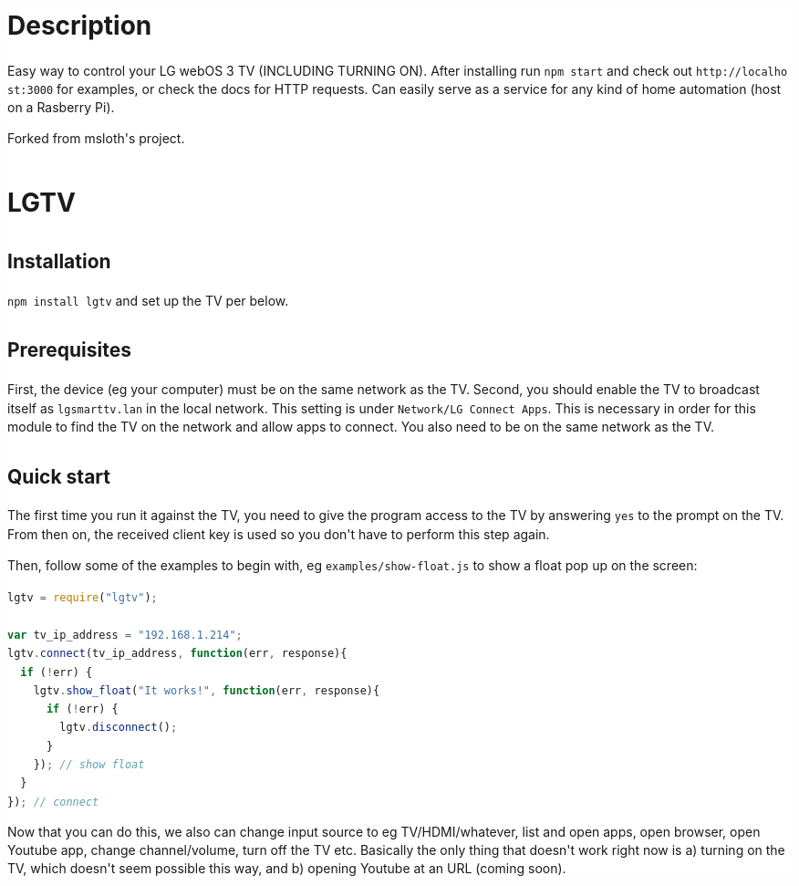 # Description
Easy way to control your LG webOS 3 TV (INCLUDING TURNING ON).
After installing run `npm start` and check out `http://localhost:3000` for examples, or check the docs for HTTP requests.
Can easily serve as a service for any kind of home automation (host on a Rasberry Pi).

Forked from msloth's project.

# LGTV

## Installation

`npm install lgtv` and set up the TV per below.

## Prerequisites

First, the device (eg your computer) must be on the same network as the TV. Second, you should enable the TV to broadcast itself as `lgsmarttv.lan` in the local network. This setting is under `Network/LG Connect Apps`. This is necessary in order for this module to find the TV on the network and allow apps to connect. You also need to be on the same network as the TV.

## Quick start

The first time you run it against the TV, you need to give the program access to the TV by answering `yes` to the prompt on the TV. From then on, the received client key is used so you don't have to perform this step again.

Then, follow some of the examples to begin with, eg `examples/show-float.js` to show a float pop up on the screen:

```js
lgtv = require("lgtv");

var tv_ip_address = "192.168.1.214";
lgtv.connect(tv_ip_address, function(err, response){
  if (!err) {
    lgtv.show_float("It works!", function(err, response){
      if (!err) {
        lgtv.disconnect();
      }
    }); // show float
  }
}); // connect
```

Now that you can do this, we also can change input source to eg TV/HDMI/whatever, list and open apps, open browser, open Youtube app, change channel/volume, turn off the TV etc. Basically the only thing that doesn't work right now is a) turning on the TV, which doesn't seem possible this way, and b) opening Youtube at an URL (coming soon).
